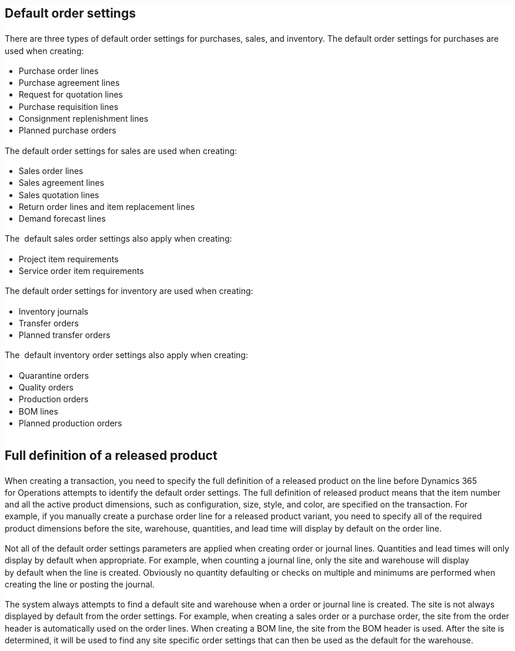 ## Default order settings
There are three types of default order settings for purchases, sales, and inventory. The default order settings for purchases are used when creating:

-   Purchase order lines
-   Purchase agreement lines
-   Request for quotation lines
-   Purchase requisition lines
-   Consignment replenishment lines
-   Planned purchase orders

The default order settings for sales are used when creating:

-   Sales order lines
-   Sales agreement lines
-   Sales quotation lines
-   Return order lines and item replacement lines
-   Demand forecast lines

The  default sales order settings also apply when creating:

-   Project item requirements
-   Service order item requirements

The default order settings for inventory are used when creating:

-   Inventory journals
-   Transfer orders
-   Planned transfer orders

The  default inventory order settings also apply when creating:

-   Quarantine orders
-   Quality orders
-   Production orders
-   BOM lines
-   Planned production orders

## Full definition of a released product
When creating a transaction, you need to specify the full definition of a released product on the line before Dynamics 365 for Operations attempts to identify the default order settings. The full definition of released product means that the item number and all the active product dimensions, such as configuration, size, style, and color, are specified on the transaction. For example, if you manually create a purchase order line for a released product variant, you need to specify all of the required product dimensions before the site, warehouse, quantities, and lead time will display by default on the order line. 

Not all of the default order settings parameters are applied when creating order or journal lines. Quantities and lead times will only display by default when appropriate. For example, when counting a journal line, only the site and warehouse will display by default when the line is created. Obviously no quantity defaulting or checks on multiple and minimums are performed when creating the line or posting the journal. 

The system always attempts to find a default site and warehouse when a order or journal line is created. The site is not always displayed by default from the order settings. For example, when creating a sales order or a purchase order, the site from the order header is automatically used on the order lines. When creating a BOM line, the site from the BOM header is used. After the site is determined, it will be used to find any site specific order settings that can then be used as the default for the warehouse. 

